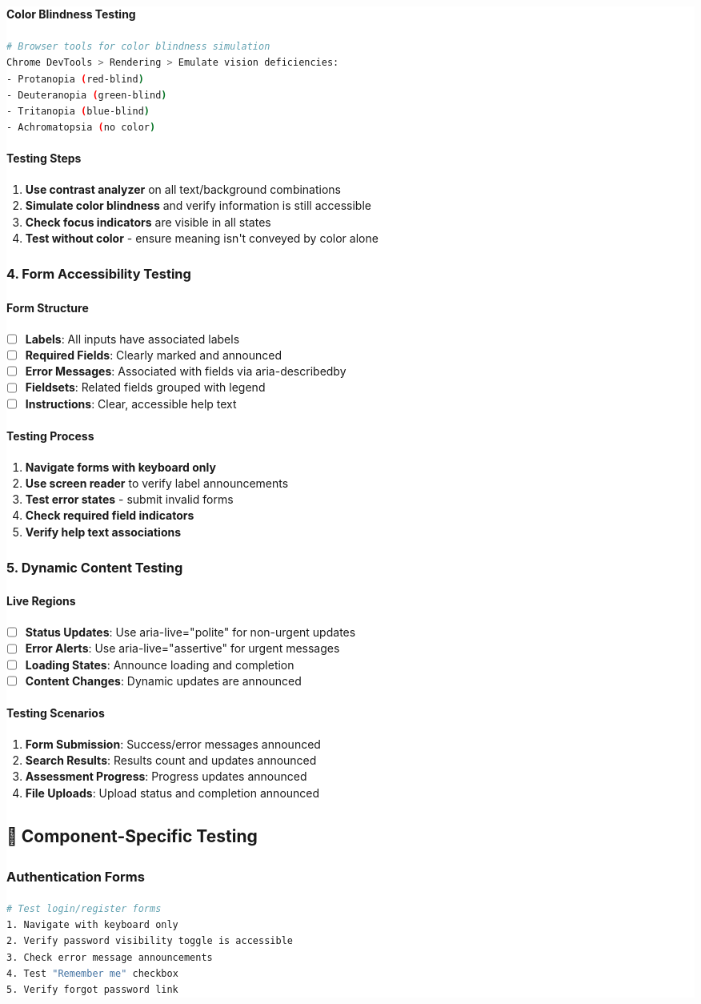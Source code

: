 #### Color Blindness Testing
```bash
# Browser tools for color blindness simulation
Chrome DevTools > Rendering > Emulate vision deficiencies:
- Protanopia (red-blind)
- Deuteranopia (green-blind)  
- Tritanopia (blue-blind)
- Achromatopsia (no color)
```

#### Testing Steps
1. **Use contrast analyzer** on all text/background combinations
2. **Simulate color blindness** and verify information is still accessible
3. **Check focus indicators** are visible in all states
4. **Test without color** - ensure meaning isn't conveyed by color alone

### 4. Form Accessibility Testing

#### Form Structure
- [ ] **Labels**: All inputs have associated labels
- [ ] **Required Fields**: Clearly marked and announced
- [ ] **Error Messages**: Associated with fields via aria-describedby
- [ ] **Fieldsets**: Related fields grouped with legend
- [ ] **Instructions**: Clear, accessible help text

#### Testing Process
1. **Navigate forms with keyboard only**
2. **Use screen reader** to verify label announcements
3. **Test error states** - submit invalid forms
4. **Check required field indicators**
5. **Verify help text associations**

### 5. Dynamic Content Testing

#### Live Regions
- [ ] **Status Updates**: Use aria-live="polite" for non-urgent updates
- [ ] **Error Alerts**: Use aria-live="assertive" for urgent messages
- [ ] **Loading States**: Announce loading and completion
- [ ] **Content Changes**: Dynamic updates are announced

#### Testing Scenarios
1. **Form Submission**: Success/error messages announced
2. **Search Results**: Results count and updates announced
3. **Assessment Progress**: Progress updates announced
4. **File Uploads**: Upload status and completion announced

## 🧪 Component-Specific Testing

### Authentication Forms
```bash
# Test login/register forms
1. Navigate with keyboard only
2. Verify password visibility toggle is accessible
3. Check error message announcements
4. Test "Remember me" checkbox
5. Verify forgot password link
```
